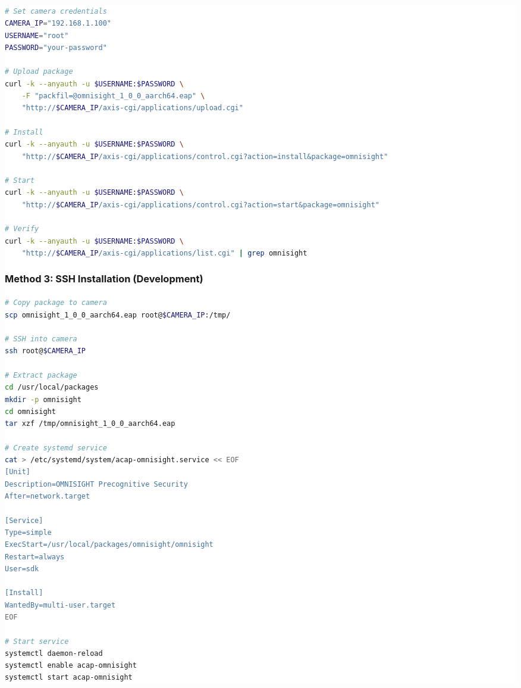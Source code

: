 ```bash
# Set camera credentials
CAMERA_IP="192.168.1.100"
USERNAME="root"
PASSWORD="your-password"

# Upload package
curl -k --anyauth -u $USERNAME:$PASSWORD \
    -F "packfil=@omnisight_1_0_0_aarch64.eap" \
    "http://$CAMERA_IP/axis-cgi/applications/upload.cgi"

# Install
curl -k --anyauth -u $USERNAME:$PASSWORD \
    "http://$CAMERA_IP/axis-cgi/applications/control.cgi?action=install&package=omnisight"

# Start
curl -k --anyauth -u $USERNAME:$PASSWORD \
    "http://$CAMERA_IP/axis-cgi/applications/control.cgi?action=start&package=omnisight"

# Verify
curl -k --anyauth -u $USERNAME:$PASSWORD \
    "http://$CAMERA_IP/axis-cgi/applications/list.cgi" | grep omnisight
```

### Method 3: SSH Installation (Development)

```bash
# Copy package to camera
scp omnisight_1_0_0_aarch64.eap root@$CAMERA_IP:/tmp/

# SSH into camera
ssh root@$CAMERA_IP

# Extract package
cd /usr/local/packages
mkdir -p omnisight
cd omnisight
tar xzf /tmp/omnisight_1_0_0_aarch64.eap

# Create systemd service
cat > /etc/systemd/system/acap-omnisight.service << EOF
[Unit]
Description=OMNISIGHT Precognitive Security
After=network.target

[Service]
Type=simple
ExecStart=/usr/local/packages/omnisight/omnisight
Restart=always
User=sdk

[Install]
WantedBy=multi-user.target
EOF

# Start service
systemctl daemon-reload
systemctl enable acap-omnisight
systemctl start acap-omnisight
```
